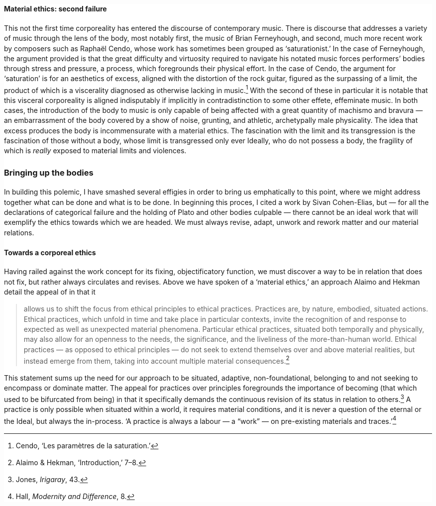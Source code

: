  [^26]: Grosz, *Chaos, Territory, Art*, 57.

#### Material ethics: second failure

This not the first time corporeality has entered the discourse of contemporary music. There is discourse that addresses a variety of music through the lens of the body, most notably first, the music of Brian Ferneyhough, and second, much more recent work by composers such as Raphaël Cendo, whose work has sometimes been grouped as ‘saturationist.’ In the case of Ferneyhough, the argument provided is that the great difficulty and virtuosity required to navigate his notated music forces performers’ bodies through stress and pressure, a process, which foregrounds their physical effort. In the case of Cendo, the argument for ‘saturation’ is for an aesthetics of excess, aligned with the distortion of the rock guitar, figured as the surpassing of a limit, the product of which is a viscerality diagnosed as otherwise lacking in music.[^27] With the second of these in particular it is notable that this visceral corporeality is aligned indisputably if implicitly in contradistinction to some other effete, effeminate music. In both cases, the introduction of the body to music is only capable of being affected with a great quantity of machismo and bravura — an embarrassment of the body covered by a show of noise, grunting, and athletic, archetypally male physicality. The idea that excess produces the body is incommensurate with a material ethics. The fascination with the limit and its transgression is the fascination of those without a body, whose limit is transgressed only ever Ideally, who do not possess a body, the fragility of which is *really* exposed to material limits and violences.

  [^27]: Cendo, ‘Les paramètres de la saturation.’

### Bringing up the bodies

In building this polemic, I have smashed several effigies in order to bring us emphatically to this point, where we might address together what can be done and what is to be done. In beginning this proces, I cited a work by Sivan Cohen-Elias, but — for all the declarations of categorical failure and the holding of Plato and other bodies culpable — there cannot be an ideal work that will exemplify the ethics towards which we are headed. We must always revise, adapt, unwork and rework matter and our material relations.

#### Towards a corporeal ethics

Having railed against the work concept for its fixing, objectificatory function, we must discover a way to be in relation that does not fix, but rather always circulates and revises. Above we have spoken of a ‘material ethics,’ an approach Alaimo and Hekman detail the appeal of in that it

> allows us to shift the focus from ethical principles to ethical practices. Practices are, by nature, embodied, situated actions. Ethical practices, which unfold in time and take place in particular contexts, invite the recognition of and response to expected as well as unexpected material phenomena. Particular ethical practices, situated both temporally and physically, may also allow for an openness to the needs, the significance, and the liveliness of the more-than-human world. Ethical practices — as opposed to ethical principles — do not seek to extend themselves over and above material realities, but instead emerge from them, taking into account multiple material consequences.[^28]

  [^28]: Alaimo & Hekman, ‘Introduction,’ 7–8.

This statement sums up the need for our approach to be situated, adaptive, non-foundational, belonging to and not seeking to encompass or dominate matter. The appeal for practices over principles foregrounds the importance of becoming (that which used to be bifurcated from being) in that it specifically demands the continuous revision of its status in relation to others.[^29] A practice is only possible when situated within a world, it requires material conditions, and it is never a question of the eternal or the Ideal, but always the in-process. ‘A practice is always a labour — a “work” — on pre-existing materials and traces.’[^30]

  [^29]: Jones, *Irigaray*, 43.
  [^30]: Hall, *Modernity and Difference*, 8.


  [^2]: Nancy, *The Birth to Presence*, 2.
  [^3]: Alaimo & Hekman, ‘Introduction,’ 7.
  [^4]: Plato, *Republic*, 507b–519a.
  [^5]: Jones, *Irigaray*, 43.
  [^6]: Whitehead, *The Concept of Nature*, vi.
  [^7]: Plato, *Republic*, 515e–516a.
  [^8]: Latour, *Politiques de la Nature*, 27–8.
  [^9]: Jones, *Irigaray*, 68.
  [^10]: Jones, *Irigaray*, 74.
  [^11]: Jones, *Irigaray*, 38.
  [^12]: Alaimo & Hekman, ‘Introduction,’ 4.
  [^13]: Grosz, *Volatile Bodies*, 3.
  [^14]: Colebrook, ‘On Not Becoming Man,’ 52.
  [^15]: Hekman, ‘Constructing the Ballast,’ 88.
  [^16]: Jones, *Irigaray*, 42.
  [^17]: Latour, *Politiques de la Nature*, 72–3.
  [^18]: Badiou, *Logic of Worlds*, 466–91.
  [^19]: Alaimo & Hekman, ‘Introduction,’ 8.
  [^20]: Grosz, *Volatile Bodies*, vii.
  [^21]: Gatens, *Imaginary Bodies*, 57.
  [^22]: Bennett, *Vibrant Matter*. (A similarly present and impactful world is detailed in  Nancy Tuana’s ‘Viscous Porosity.’)
  [^23]: Bennett, *Vibrant Matter*, 39.
  [^24]: Grosz, *Volatile Bodies*, 3.
  [^25]: Cage, *0'00"*.
  [^31]: Grosz, ‘Darwin and Feminism,’ 43.
  [^32]: Grosz, ‘Darwin and Feminism,’ 43.
